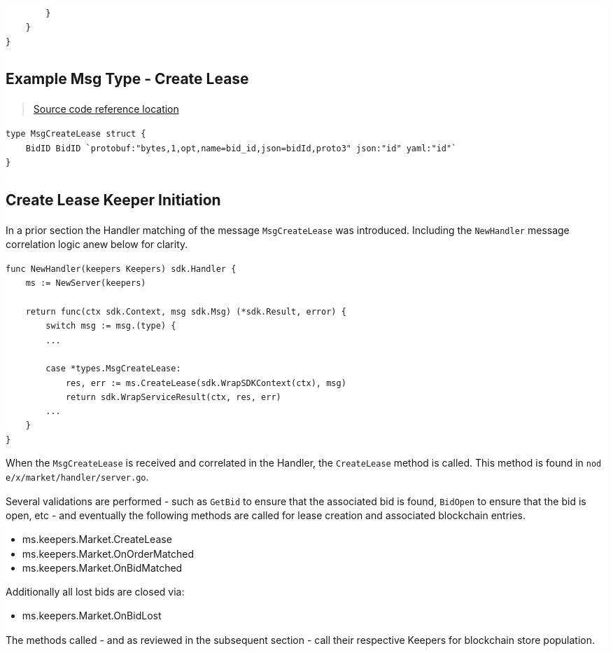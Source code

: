 ```
		}
	}
}
```

## Example Msg Type - Create Lease

> [Source code reference location](https://github.com/akash-network/node/blob/52d5ee5caa2c6e5a5e59893d903d22fe450d6045/x/market/types/v1beta2/lease.pb.go#L301)

```
type MsgCreateLease struct {
	BidID BidID `protobuf:"bytes,1,opt,name=bid_id,json=bidId,proto3" json:"id" yaml:"id"`
}
```

## Create Lease Keeper Initiation

In a prior section the Handler matching of the message `MsgCreateLease` was introduced.  Including the `NewHandler` message correlation logic anew below for clarity.

```
func NewHandler(keepers Keepers) sdk.Handler {
	ms := NewServer(keepers)

	return func(ctx sdk.Context, msg sdk.Msg) (*sdk.Result, error) {
		switch msg := msg.(type) {
		...

		case *types.MsgCreateLease:
			res, err := ms.CreateLease(sdk.WrapSDKContext(ctx), msg)
			return sdk.WrapServiceResult(ctx, res, err)
		...
	}
}
```

When the `MsgCreateLease` is received and correlated in the Handler, the `CreateLease` method is called.  This method is found in `node/x/market/handler/server.go`.

Several validations are performed - such as `GetBid` to ensure that the associated bid is found, `BidOpen` to ensure that the bid is open, etc - and eventually the following methods are called for lease creation and associated blockchain entries.

* ms.keepers.Market.CreateLease
* ms.keepers.Market.OnOrderMatched
* ms.keepers.Market.OnBidMatched

Additionally all lost bids are closed via:

* ms.keepers.Market.OnBidLost

The methods called - and as reviewed in the subsequent section - call their respective Keepers for blockchain store population.
